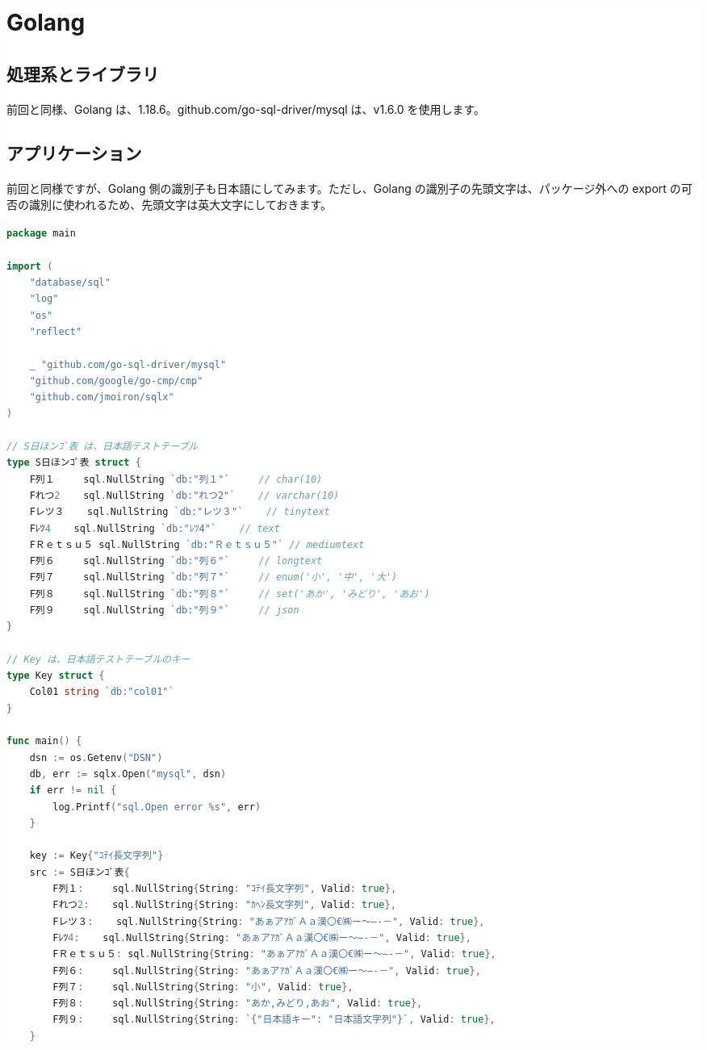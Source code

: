 # Golang
## 処理系とライブラリ

前回と同様、Golang は、1.18.6。github.com/go-sql-driver/mysql は、v1.6.0 を使用します。

## アプリケーション

前回と同様ですが、Golang 側の識別子も日本語にしてみます。ただし、Golang の識別子の先頭文字は、パッケージ外への export の可否の識別に使われるため、先頭文字は英大文字にしておきます。

```go
package main

import (
	"database/sql"
	"log"
	"os"
	"reflect"

	_ "github.com/go-sql-driver/mysql"
	"github.com/google/go-cmp/cmp"
	"github.com/jmoiron/sqlx"
)

// S日ほンｺﾞ表 は、日本語テストテーブル
type S日ほンｺﾞ表 struct {
	F列１     sql.NullString `db:"列１"`     // char(10)
	Fれつ2    sql.NullString `db:"れつ2"`    // varchar(10)
	Fレツ３    sql.NullString `db:"レツ３"`    // tinytext
	Fﾚﾂ4    sql.NullString `db:"ﾚﾂ4"`    // text
	FＲｅｔｓｕ５ sql.NullString `db:"Ｒｅｔｓｕ５"` // mediumtext
	F列６     sql.NullString `db:"列６"`     // longtext
	F列７     sql.NullString `db:"列７"`     // enum('小', '中', '大')
	F列８     sql.NullString `db:"列８"`     // set('あか', 'みどり', 'あお')
	F列９     sql.NullString `db:"列９"`     // json
}

// Key は、日本語テストテーブルのキー
type Key struct {
	Col01 string `db:"col01"`
}

func main() {
	dsn := os.Getenv("DSN")
	db, err := sqlx.Open("mysql", dsn)
	if err != nil {
		log.Printf("sql.Open error %s", err)
	}

	key := Key{"ｺﾃｲ長文字列"}
	src := S日ほンｺﾞ表{
		F列１:     sql.NullString{String: "ｺﾃｲ長文字列", Valid: true},
		Fれつ2:    sql.NullString{String: "ｶﾍﾝ長文字列", Valid: true},
		Fレツ３:    sql.NullString{String: "あぁアｱｶﾞＡａ漢〇€㈱ー～―‐－", Valid: true},
		Fﾚﾂ4:    sql.NullString{String: "あぁアｱｶﾞＡａ漢〇€㈱ー～―‐－", Valid: true},
		FＲｅｔｓｕ５: sql.NullString{String: "あぁアｱｶﾞＡａ漢〇€㈱ー～―‐－", Valid: true},
		F列６:     sql.NullString{String: "あぁアｱｶﾞＡａ漢〇€㈱ー～―‐－", Valid: true},
		F列７:     sql.NullString{String: "小", Valid: true},
		F列８:     sql.NullString{String: "あか,みどり,あお", Valid: true},
		F列９:     sql.NullString{String: `{"日本語キー": "日本語文字列"}`, Valid: true},
	}

```